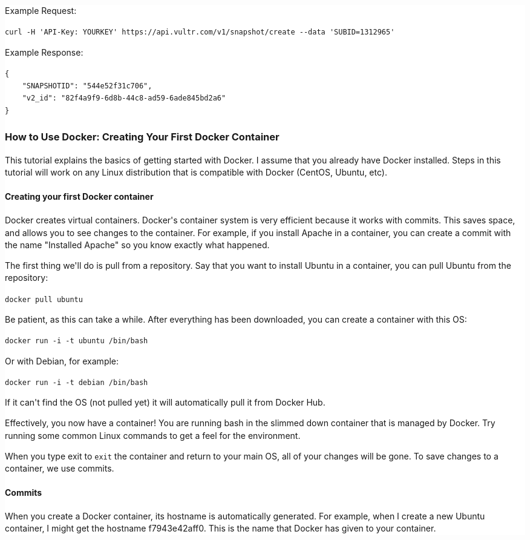 Example Request:

```
curl -H 'API-Key: YOURKEY' https://api.vultr.com/v1/snapshot/create --data 'SUBID=1312965'
```

Example Response:

```
{
    "SNAPSHOTID": "544e52f31c706",
    "v2_id": "82f4a9f9-6d8b-44c8-ad59-6ade845bd2a6"
}
```

### How to Use Docker: Creating Your First Docker Container

This tutorial explains the basics of getting started with Docker. I assume that you already have Docker installed. Steps in this tutorial will work on any Linux distribution that is compatible with Docker (CentOS, Ubuntu, etc).

#### Creating your first Docker container

Docker creates virtual containers. Docker's container system is very efficient because it works with commits. This saves space, and allows you to see changes to the container. For example, if you install Apache in a container, you can create a commit with the name "Installed Apache" so you know exactly what happened.

The first thing we'll do is pull from a repository. Say that you want to install Ubuntu in a container, you can pull Ubuntu from the repository:

```
docker pull ubuntu
```

Be patient, as this can take a while. After everything has been downloaded, you can create a container with this OS:

```
docker run -i -t ubuntu /bin/bash
```

Or with Debian, for example:

```
docker run -i -t debian /bin/bash
```

If it can't find the OS (not pulled yet) it will automatically pull it from Docker Hub.

Effectively, you now have a container! You are running bash in the slimmed down container that is managed by Docker. Try running some common Linux commands to get a feel for the environment.

When you type exit to <code>exit</code> the container and return to your main OS, all of your changes will be gone. To save changes to a container, we use commits.

#### Commits

When you create a Docker container, its hostname is automatically generated. For example, when I create a new Ubuntu container, I might get the hostname f7943e42aff0. This is the name that Docker has given to your container.
